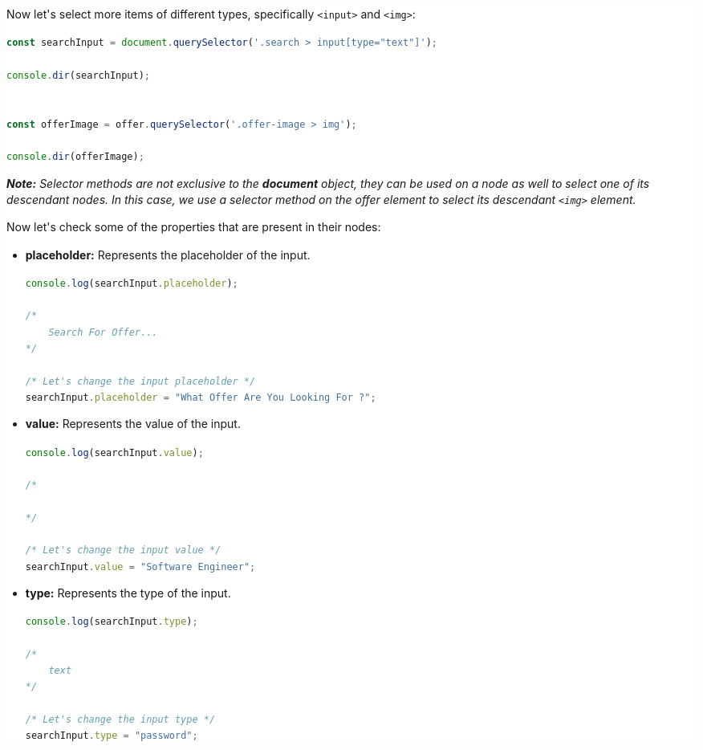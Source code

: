 Now let's select more items of different types, specifically `<input>` and `<img>`:

```JavaScript
const searchInput = document.querySelector('.search > input[type="text"]');

console.dir(searchInput);


const offerImage = offer.querySelector('.offer-image > img');

console.dir(offerImage);
```

_**Note:** Selector methods are not exclusive to the **document** object, they can be used on a node as well to select one of its descendant nodes. In this case, we use a selector method on the offer element to select its descendant `<img>` element._

Now let's check some of the properties that are present in their nodes:

* **placeholder:** Represents the placeholder of the input.

    ```JavaScript
    console.log(searchInput.placeholder);

    /*
        Search For Offer...
    */

    /* Let's change the input placeholder */
    searchInput.placeholder = "What Offer Are You Looking For ?";
    ```

* **value:** Represents the value of the input.

    ```JavaScript
    console.log(searchInput.value);

    /*
        
    */

    /* Let's change the input value */
    searchInput.value = "Software Engineer";
    ```

* **type:** Represents the type of the input.

    ```JavaScript
    console.log(searchInput.type);

    /*
        text
    */

    /* Let's change the input type */
    searchInput.type = "password";
    ```

    #

